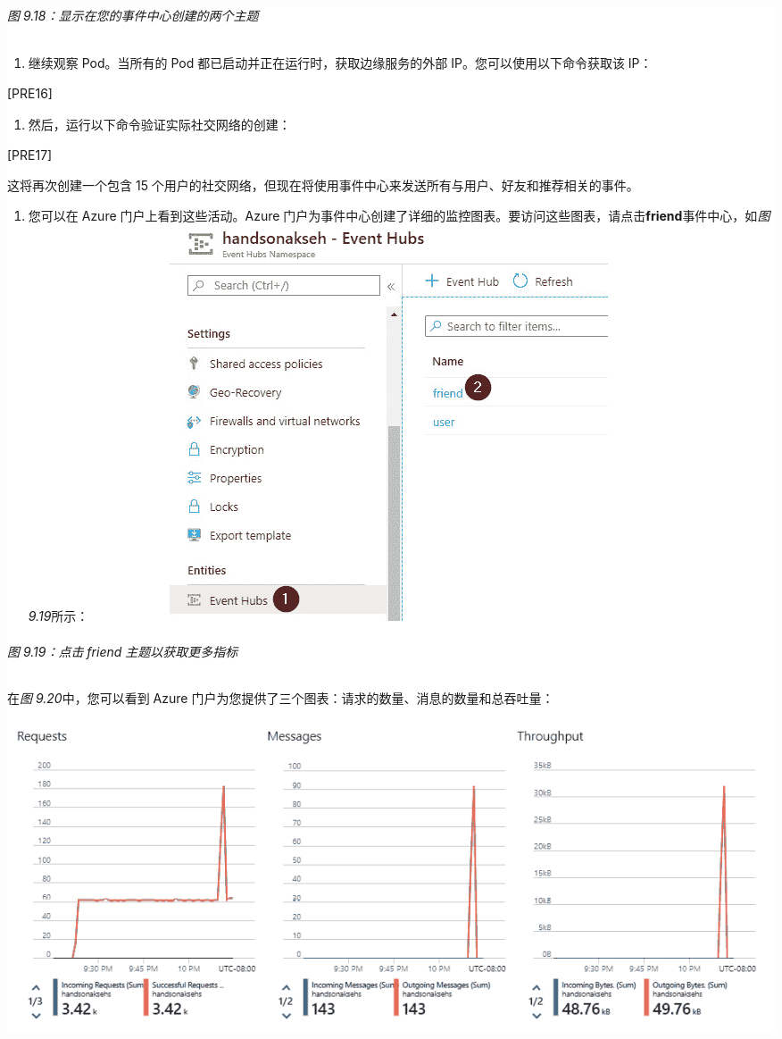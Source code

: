 ###### 图 9.18：显示在您的事件中心创建的两个主题

1.  继续观察 Pod。当所有的 Pod 都已启动并正在运行时，获取边缘服务的外部 IP。您可以使用以下命令获取该 IP：

[PRE16]

1.  然后，运行以下命令验证实际社交网络的创建：

[PRE17]

这将再次创建一个包含 15 个用户的社交网络，但现在将使用事件中心来发送所有与用户、好友和推荐相关的事件。

1.  您可以在 Azure 门户上看到这些活动。Azure 门户为事件中心创建了详细的监控图表。要访问这些图表，请点击**friend**事件中心，如*图 9.19*所示：![在屏幕左侧的导航窗格中，向下滚动到实体部分。点击事件中心。您会看到两个主题：friend 和 user。点击 friend 主题以获取更多指标。](img/Figure_9.19.jpg)

###### 图 9.19：点击 friend 主题以获取更多指标

在*图 9.20*中，您可以看到 Azure 门户为您提供了三个图表：请求的数量、消息的数量和总吞吐量：

![Azure 门户显示了主题的三个图表。这些高级图表提供了请求的数量，消息的数量和总吞吐量。这些图表的底部都有一个蓝色图标，表示传入请求，传入消息和传入字节。您还将看到一个橙色图标，表示成功的请求，传出消息和传出字节。图片中的图表显示了上升的尖峰。](img/Figure_9.20.jpg)
